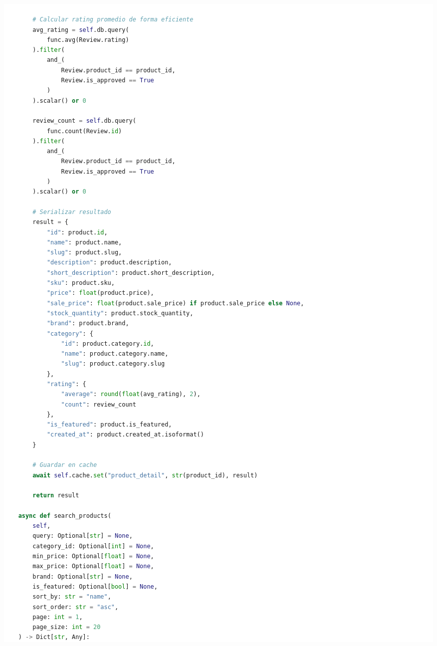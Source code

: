 ```python

        # Calcular rating promedio de forma eficiente
        avg_rating = self.db.query(
            func.avg(Review.rating)
        ).filter(
            and_(
                Review.product_id == product_id,
                Review.is_approved == True
            )
        ).scalar() or 0

        review_count = self.db.query(
            func.count(Review.id)
        ).filter(
            and_(
                Review.product_id == product_id,
                Review.is_approved == True
            )
        ).scalar() or 0

        # Serializar resultado
        result = {
            "id": product.id,
            "name": product.name,
            "slug": product.slug,
            "description": product.description,
            "short_description": product.short_description,
            "sku": product.sku,
            "price": float(product.price),
            "sale_price": float(product.sale_price) if product.sale_price else None,
            "stock_quantity": product.stock_quantity,
            "brand": product.brand,
            "category": {
                "id": product.category.id,
                "name": product.category.name,
                "slug": product.category.slug
            },
            "rating": {
                "average": round(float(avg_rating), 2),
                "count": review_count
            },
            "is_featured": product.is_featured,
            "created_at": product.created_at.isoformat()
        }

        # Guardar en cache
        await self.cache.set("product_detail", str(product_id), result)

        return result

    async def search_products(
        self,
        query: Optional[str] = None,
        category_id: Optional[int] = None,
        min_price: Optional[float] = None,
        max_price: Optional[float] = None,
        brand: Optional[str] = None,
        is_featured: Optional[bool] = None,
        sort_by: str = "name",
        sort_order: str = "asc",
        page: int = 1,
        page_size: int = 20
    ) -> Dict[str, Any]:
```